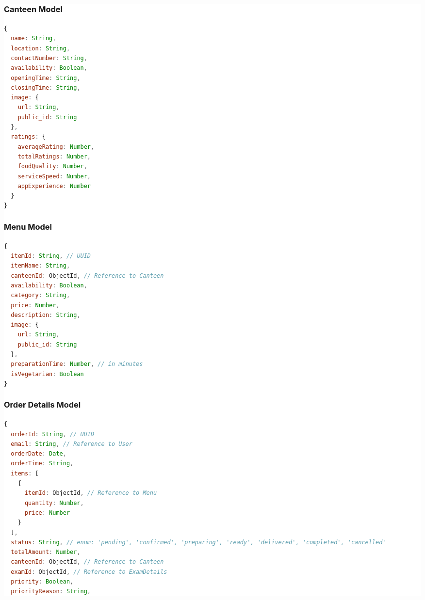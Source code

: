 ### Canteen Model
```javascript
{
  name: String,
  location: String,
  contactNumber: String,
  availability: Boolean,
  openingTime: String,
  closingTime: String,
  image: {
    url: String,
    public_id: String
  },
  ratings: {
    averageRating: Number,
    totalRatings: Number,
    foodQuality: Number,
    serviceSpeed: Number,
    appExperience: Number
  }
}
```

### Menu Model
```javascript
{
  itemId: String, // UUID
  itemName: String,
  canteenId: ObjectId, // Reference to Canteen
  availability: Boolean,
  category: String,
  price: Number,
  description: String,
  image: {
    url: String,
    public_id: String
  },
  preparationTime: Number, // in minutes
  isVegetarian: Boolean
}
```

### Order Details Model
```javascript
{
  orderId: String, // UUID
  email: String, // Reference to User
  orderDate: Date,
  orderTime: String,
  items: [
    {
      itemId: ObjectId, // Reference to Menu
      quantity: Number,
      price: Number
    }
  ],
  status: String, // enum: 'pending', 'confirmed', 'preparing', 'ready', 'delivered', 'completed', 'cancelled'
  totalAmount: Number,
  canteenId: ObjectId, // Reference to Canteen
  examId: ObjectId, // Reference to ExamDetails
  priority: Boolean,
  priorityReason: String,
```